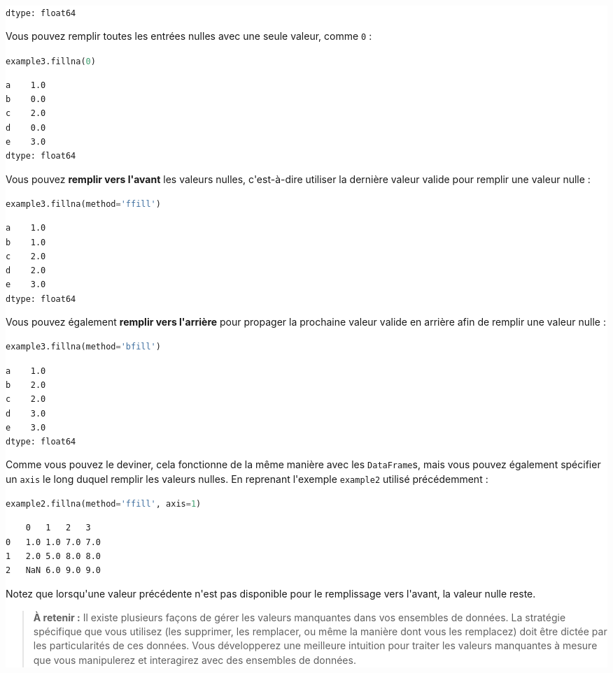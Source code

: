 ```
dtype: float64
```
Vous pouvez remplir toutes les entrées nulles avec une seule valeur, comme `0` :
```python
example3.fillna(0)
```
```
a    1.0
b    0.0
c    2.0
d    0.0
e    3.0
dtype: float64
```
Vous pouvez **remplir vers l'avant** les valeurs nulles, c'est-à-dire utiliser la dernière valeur valide pour remplir une valeur nulle :
```python
example3.fillna(method='ffill')
```
```
a    1.0
b    1.0
c    2.0
d    2.0
e    3.0
dtype: float64
```
Vous pouvez également **remplir vers l'arrière** pour propager la prochaine valeur valide en arrière afin de remplir une valeur nulle :
```python
example3.fillna(method='bfill')
```
```
a    1.0
b    2.0
c    2.0
d    3.0
e    3.0
dtype: float64
```
Comme vous pouvez le deviner, cela fonctionne de la même manière avec les `DataFrame`s, mais vous pouvez également spécifier un `axis` le long duquel remplir les valeurs nulles. En reprenant l'exemple `example2` utilisé précédemment :
```python
example2.fillna(method='ffill', axis=1)
```
```
	0	1	2	3
0	1.0	1.0	7.0	7.0
1	2.0	5.0	8.0	8.0
2	NaN	6.0	9.0	9.0
```
Notez que lorsqu'une valeur précédente n'est pas disponible pour le remplissage vers l'avant, la valeur nulle reste.
> **À retenir :** Il existe plusieurs façons de gérer les valeurs manquantes dans vos ensembles de données. La stratégie spécifique que vous utilisez (les supprimer, les remplacer, ou même la manière dont vous les remplacez) doit être dictée par les particularités de ces données. Vous développerez une meilleure intuition pour traiter les valeurs manquantes à mesure que vous manipulerez et interagirez avec des ensembles de données.
